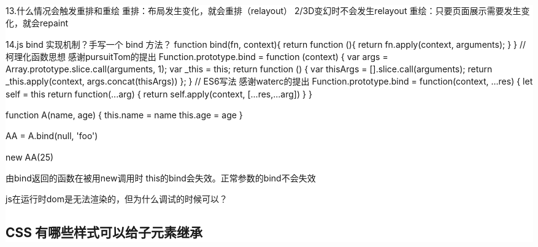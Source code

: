 13.什么情况会触发重排和重绘
    重排：布局发生变化，就会重排（relayout）
            2/3D变幻时不会发生relayout
    重绘：只要页面展示需要发生变化，就会repaint


14.js bind 实现机制？手写一个 bind 方法？
function bind(fn, context){
  return function (){
     return fn.apply(context, arguments);
  }
}
// 柯理化函数思想   感谢pursuitTom的提出
Function.prototype.bind = function (context) {
    var args = Array.prototype.slice.call(arguments, 1);
    var _this = this;
    return function () {
        var thisArgs = [].slice.call(arguments);
        return _this.apply(context, args.concat(thisArgs))
    };
}
// ES6写法 感谢waterc的提出
Function.prototype.bind = function(context, ...res) {
    let self = this
    return function(...arg) {
        return self.apply(context, [...res,...arg])
    }
}


function A(name, age) {
    this.name = name
    this.age = age
}

AA = A.bind(null, 'foo')

new AA(25)

由bind返回的函数在被用new调用时
this的bind会失效。正常参数的bind不会失效








js在运行时dom是无法渲染的，但为什么调试的时候可以？









## CSS 有哪些样式可以给子元素继承
